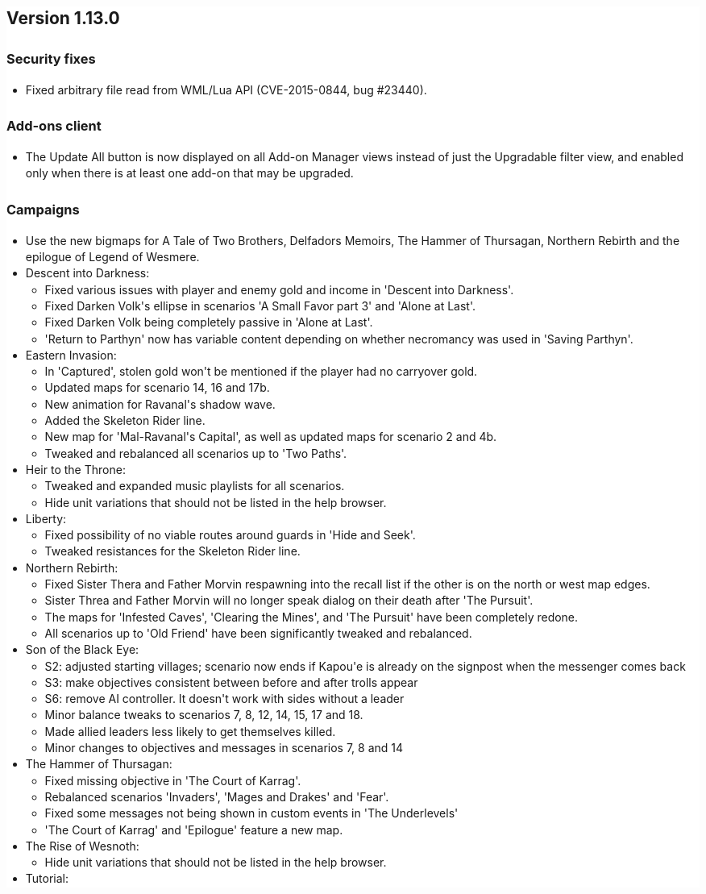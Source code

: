 
## Version 1.13.0
 ### Security fixes
   * Fixed arbitrary file read from WML/Lua API (CVE-2015-0844, bug #23440).

 ### Add-ons client
   * The Update All button is now displayed on all Add-on Manager views instead
     of just the Upgradable filter view, and enabled only when there is at
     least one add-on that may be upgraded.

 ### Campaigns
   * Use the new bigmaps for A Tale of Two Brothers, Delfadors Memoirs, The
     Hammer of Thursagan, Northern Rebirth and the epilogue of Legend of
     Wesmere.
   * Descent into Darkness:
     * Fixed various issues with player and enemy gold and income in
       'Descent into Darkness'.
     * Fixed Darken Volk's ellipse in scenarios 'A Small Favor part 3' and
       'Alone at Last'.
     * Fixed Darken Volk being completely passive in 'Alone at Last'.
     * 'Return to Parthyn' now has variable content depending on whether
        necromancy was used in 'Saving Parthyn'.
   * Eastern Invasion:
     * In 'Captured', stolen gold won't be mentioned if the player had no
       carryover gold.
     * Updated maps for scenario 14, 16 and 17b.
     * New animation for Ravanal's shadow wave.
     * Added the Skeleton Rider line.
     * New map for 'Mal-Ravanal's Capital', as well as updated
       maps for scenario 2 and 4b.
     * Tweaked and rebalanced all scenarios up to 'Two Paths'.
   * Heir to the Throne:
     * Tweaked and expanded music playlists for all scenarios.
     * Hide unit variations that should not be listed in the help browser.
   * Liberty:
     * Fixed possibility of no viable routes around guards in 'Hide and Seek'.
     * Tweaked resistances for the Skeleton Rider line.
   * Northern Rebirth:
     * Fixed Sister Thera and Father Morvin respawning into the recall list if
       the other is on the north or west map edges.
     * Sister Threa and Father Morvin will no longer speak dialog on their death
       after 'The Pursuit'.
     * The maps for 'Infested Caves', 'Clearing the Mines', and 'The Pursuit'
       have been completely redone.
     * All scenarios up to 'Old Friend' have been significantly tweaked and
       rebalanced.
   * Son of the Black Eye:
     * S2: adjusted starting villages; scenario now ends if Kapou'e is already
       on the signpost when the messenger comes back
     * S3: make objectives consistent between before and after trolls appear
     * S6: remove AI controller.  It doesn't work with sides without a leader
     * Minor balance tweaks to scenarios 7, 8, 12, 14, 15, 17 and 18.
     * Made allied leaders less likely to get themselves killed.
     * Minor changes to objectives and messages in scenarios 7, 8 and 14
   * The Hammer of Thursagan:
     * Fixed missing objective in 'The Court of Karrag'.
     * Rebalanced scenarios 'Invaders', 'Mages and Drakes' and 'Fear'.
     * Fixed some messages not being shown in custom events in 'The Underlevels'
     * 'The Court of Karrag' and 'Epilogue' feature a new map.
   * The Rise of Wesnoth:
     * Hide unit variations that should not be listed in the help browser.
   * Tutorial: